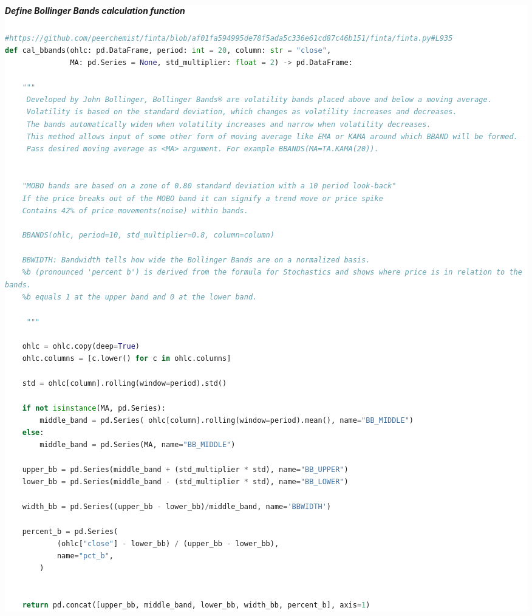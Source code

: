   </tbody>
</table>
</div>



##### Define Bollinger Bands calculation function




```python
#https://github.com/peerchemist/finta/blob/af01fa594995de78f5ada5c336e61cd87c46b151/finta/finta.py#L935
def cal_bbands(ohlc: pd.DataFrame, period: int = 20, column: str = "close", 
               MA: pd.Series = None, std_multiplier: float = 2) -> pd.DataFrame:
    
    """
     Developed by John Bollinger, Bollinger Bands® are volatility bands placed above and below a moving average.
     Volatility is based on the standard deviation, which changes as volatility increases and decreases.
     The bands automatically widen when volatility increases and narrow when volatility decreases.
     This method allows input of some other form of moving average like EMA or KAMA around which BBAND will be formed.
     Pass desired moving average as <MA> argument. For example BBANDS(MA=TA.KAMA(20)).
    

    "MOBO bands are based on a zone of 0.80 standard deviation with a 10 period look-back"
    If the price breaks out of the MOBO band it can signify a trend move or price spike
    Contains 42% of price movements(noise) within bands.
    
    BBANDS(ohlc, period=10, std_multiplier=0.8, column=column)
    
    BBWIDTH: Bandwidth tells how wide the Bollinger Bands are on a normalized basis.
    %b (pronounced 'percent b') is derived from the formula for Stochastics and shows where price is in relation to the bands.
    %b equals 1 at the upper band and 0 at the lower band.
     
     """
    
    ohlc = ohlc.copy(deep=True)
    ohlc.columns = [c.lower() for c in ohlc.columns]
    
    std = ohlc[column].rolling(window=period).std()

    if not isinstance(MA, pd.Series):
        middle_band = pd.Series( ohlc[column].rolling(window=period).mean(), name="BB_MIDDLE")
    else:
        middle_band = pd.Series(MA, name="BB_MIDDLE")

    upper_bb = pd.Series(middle_band + (std_multiplier * std), name="BB_UPPER")
    lower_bb = pd.Series(middle_band - (std_multiplier * std), name="BB_LOWER")
    
    width_bb = pd.Series((upper_bb - lower_bb)/middle_band, name='BBWIDTH')
    
    percent_b = pd.Series(
            (ohlc["close"] - lower_bb) / (upper_bb - lower_bb),
            name="pct_b",
        )
    

    return pd.concat([upper_bb, middle_band, lower_bb, width_bb, percent_b], axis=1)

```
